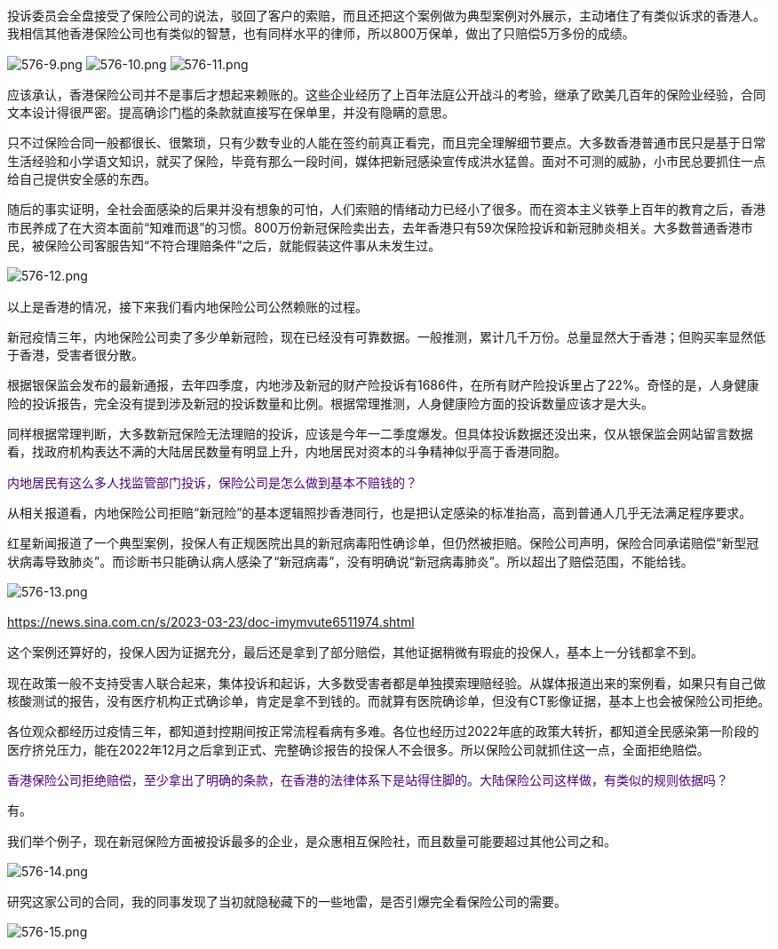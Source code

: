 投诉委员会全盘接受了保险公司的说法，驳回了客户的索赔，而且还把这个案例做为典型案例对外展示，主动堵住了有类似诉求的香港人。我相信其他香港保险公司也有类似的智慧，也有同样水平的律师，所以800万保单，做出了只赔偿5万多份的成绩。

![576-9.png](https://img.bedtime.news/2023/08/28/64ec490e822a9.png)
![576-10.png](https://img.bedtime.news/2023/08/28/64ec490e7d40b.png)
![576-11.png](https://img.bedtime.news/2023/08/28/64ec490e4e6fb.png)

应该承认，香港保险公司并不是事后才想起来赖账的。这些企业经历了上百年法庭公开战斗的考验，继承了欧美几百年的保险业经验，合同文本设计得很严密。提高确诊门槛的条款就直接写在保单里，并没有隐瞒的意思。

只不过保险合同一般都很长、很繁琐，只有少数专业的人能在签约前真正看完，而且完全理解细节要点。大多数香港普通市民只是基于日常生活经验和小学语文知识，就买了保险，毕竟有那么一段时间，媒体把新冠感染宣传成洪水猛兽。面对不可测的威胁，小市民总要抓住一点给自己提供安全感的东西。

随后的事实证明，全社会面感染的后果并没有想象的可怕，人们索赔的情绪动力已经小了很多。而在资本主义铁拳上百年的教育之后，香港市民养成了在大资本面前“知难而退”的习惯。800万份新冠保险卖出去，去年香港只有59次保险投诉和新冠肺炎相关。大多数普通香港市民，被保险公司客服告知“不符合理赔条件”之后，就能假装这件事从未发生过。

![576-12.png](https://img.bedtime.news/2023/08/28/64ec490ed89d0.png)

以上是香港的情况，接下来我们看内地保险公司公然赖账的过程。

新冠疫情三年，内地保险公司卖了多少单新冠险，现在已经没有可靠数据。一般推测，累计几千万份。总量显然大于香港；但购买率显然低于香港，受害者很分散。

根据银保监会发布的最新通报，去年四季度，内地涉及新冠的财产险投诉有1686件，在所有财产险投诉里占了22%。奇怪的是，人身健康险的投诉报告，完全没有提到涉及新冠的投诉数量和比例。根据常理推测，人身健康险方面的投诉数量应该才是大头。

同样根据常理判断，大多数新冠保险无法理赔的投诉，应该是今年一二季度爆发。但具体投诉数据还没出来，仅从银保监会网站留言数据看，找政府机构表达不满的大陆居民数量有明显上升，内地居民对资本的斗争精神似乎高于香港同胞。

<font color="indigo">内地居民有这么多人找监管部门投诉，保险公司是怎么做到基本不赔钱的？</font>

从相关报道看，内地保险公司拒赔“新冠险”的基本逻辑照抄香港同行，也是把认定感染的标准抬高，高到普通人几乎无法满足程序要求。

红星新闻报道了一个典型案例，投保人有正规医院出具的新冠病毒阳性确诊单，但仍然被拒赔。保险公司声明，保险合同承诺赔偿“新型冠状病毒导致肺炎”。而诊断书只能确认病人感染了“新冠病毒”，没有明确说“新冠病毒肺炎”。所以超出了赔偿范围，不能给钱。

![576-13.png](https://img.bedtime.news/2023/08/28/64ec49475306c.png)

https://news.sina.com.cn/s/2023-03-23/doc-imymvute6511974.shtml

这个案例还算好的，投保人因为证据充分，最后还是拿到了部分赔偿，其他证据稍微有瑕疵的投保人，基本上一分钱都拿不到。

现在政策一般不支持受害人联合起来，集体投诉和起诉，大多数受害者都是单独摸索理赔经验。从媒体报道出来的案例看，如果只有自己做核酸测试的报告，没有医疗机构正式确诊单，肯定是拿不到钱的。而就算有医院确诊单，但没有CT影像证据，基本上也会被保险公司拒绝。

各位观众都经历过疫情三年，都知道封控期间按正常流程看病有多难。各位也经历过2022年底的政策大转折，都知道全民感染第一阶段的医疗挤兑压力，能在2022年12月之后拿到正式、完整确诊报告的投保人不会很多。所以保险公司就抓住这一点，全面拒绝赔偿。

<font color="indigo">香港保险公司拒绝赔偿，至少拿出了明确的条款，在香港的法律体系下是站得住脚的。大陆保险公司这样做，有类似的规则依据吗？</font>

有。

我们举个例子，现在新冠保险方面被投诉最多的企业，是众惠相互保险社，而且数量可能要超过其他公司之和。

![576-14.png](https://img.bedtime.news/2023/08/28/64ec4947d9354.png)

研究这家公司的合同，我的同事发现了当初就隐秘藏下的一些地雷，是否引爆完全看保险公司的需要。

![576-15.png](https://img.bedtime.news/2023/08/28/64ec494819427.png)
